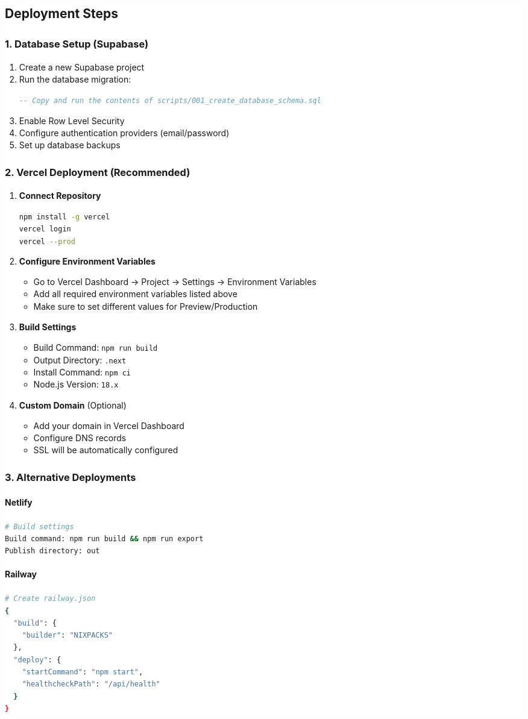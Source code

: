 ## Deployment Steps

### 1. Database Setup (Supabase)

1. Create a new Supabase project
2. Run the database migration:
   ```sql
   -- Copy and run the contents of scripts/001_create_database_schema.sql
   ```
3. Enable Row Level Security
4. Configure authentication providers (email/password)
5. Set up database backups

### 2. Vercel Deployment (Recommended)

1. **Connect Repository**
   ```bash
   npm install -g vercel
   vercel login
   vercel --prod
   ```

2. **Configure Environment Variables**
   - Go to Vercel Dashboard → Project → Settings → Environment Variables
   - Add all required environment variables listed above
   - Make sure to set different values for Preview/Production

3. **Build Settings**
   - Build Command: `npm run build`
   - Output Directory: `.next`
   - Install Command: `npm ci`
   - Node.js Version: `18.x`

4. **Custom Domain** (Optional)
   - Add your domain in Vercel Dashboard
   - Configure DNS records
   - SSL will be automatically configured

### 3. Alternative Deployments

#### Netlify
```bash
# Build settings
Build command: npm run build && npm run export
Publish directory: out
```

#### Railway
```bash
# Create railway.json
{
  "build": {
    "builder": "NIXPACKS"
  },
  "deploy": {
    "startCommand": "npm start",
    "healthcheckPath": "/api/health"
  }
}
```
